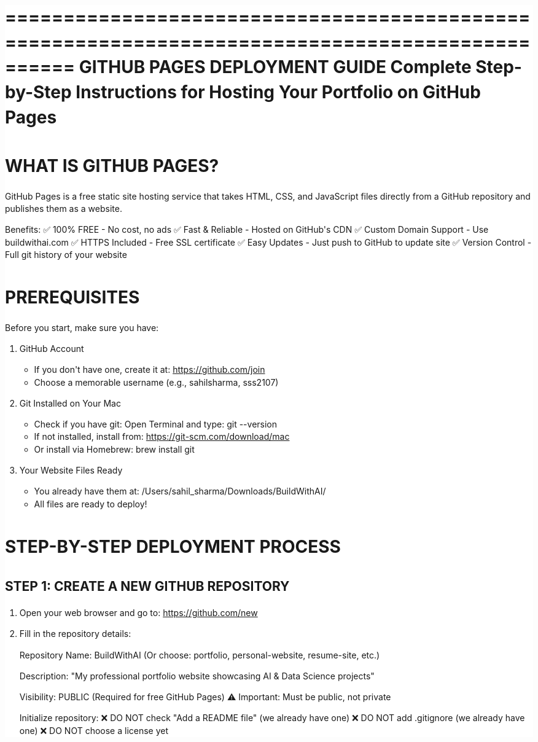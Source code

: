 ================================================================================================
GITHUB PAGES DEPLOYMENT GUIDE
Complete Step-by-Step Instructions for Hosting Your Portfolio on GitHub Pages
================================================================================================

WHAT IS GITHUB PAGES?
================================================================================================
GitHub Pages is a free static site hosting service that takes HTML, CSS, and JavaScript files 
directly from a GitHub repository and publishes them as a website.

Benefits:
✅ 100% FREE - No cost, no ads
✅ Fast & Reliable - Hosted on GitHub's CDN
✅ Custom Domain Support - Use buildwithai.com
✅ HTTPS Included - Free SSL certificate
✅ Easy Updates - Just push to GitHub to update site
✅ Version Control - Full git history of your website


PREREQUISITES
================================================================================================
Before you start, make sure you have:

1. GitHub Account
   - If you don't have one, create it at: https://github.com/join
   - Choose a memorable username (e.g., sahilsharma, sss2107)

2. Git Installed on Your Mac
   - Check if you have git: Open Terminal and type: git --version
   - If not installed, install from: https://git-scm.com/download/mac
   - Or install via Homebrew: brew install git

3. Your Website Files Ready
   - You already have them at: /Users/sahil_sharma/Downloads/BuildWithAI/
   - All files are ready to deploy!


STEP-BY-STEP DEPLOYMENT PROCESS
================================================================================================

STEP 1: CREATE A NEW GITHUB REPOSITORY
---------------------------------------------------
1. Open your web browser and go to: https://github.com/new

2. Fill in the repository details:
   
   Repository Name: BuildWithAI
   (Or choose: portfolio, personal-website, resume-site, etc.)
   
   Description: "My professional portfolio website showcasing AI & Data Science projects"
   
   Visibility: PUBLIC (Required for free GitHub Pages)
   ⚠️ Important: Must be public, not private
   
   Initialize repository:
   ❌ DO NOT check "Add a README file" (we already have one)
   ❌ DO NOT add .gitignore (we already have one)
   ❌ DO NOT choose a license yet
   